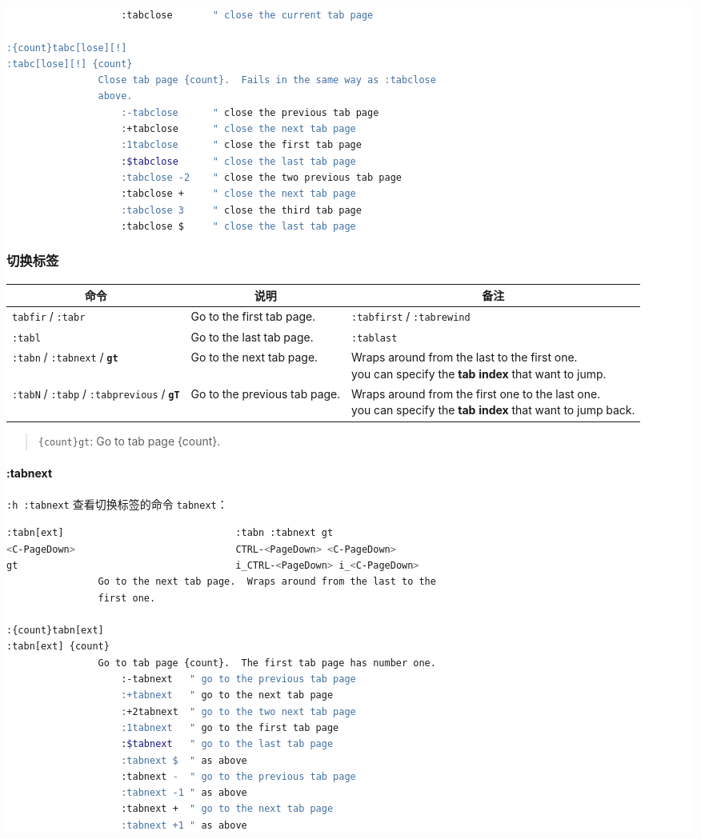 ```bash
                    :tabclose       " close the current tab page

:{count}tabc[lose][!]
:tabc[lose][!] {count}
                Close tab page {count}.  Fails in the same way as :tabclose
                above.
                    :-tabclose      " close the previous tab page
                    :+tabclose      " close the next tab page
                    :1tabclose      " close the first tab page
                    :$tabclose      " close the last tab page
                    :tabclose -2    " close the two previous tab page
                    :tabclose +     " close the next tab page
                    :tabclose 3     " close the third tab page
                    :tabclose $     " close the last tab page
```

### 切换标签

命令                         | 说明                      | 备注
----------------------------|---------------------------|-------------
`tabfir` / `:tabr`          | Go to the first tab page. | `:tabfirst` / `:tabrewind`
`:tabl`                     | Go to the last tab page.  | `:tablast`
`:tabn` / `:tabnext` / **`gt`** | Go to the next tab page.  |  Wraps around from the last to the first one.<br/>you can specify the **tab index** that want to jump.
`:tabN` / `:tabp` / `:tabprevious` / **`gT`** | Go to the previous tab page. | Wraps around from the first one to the last one.<br/>you can specify the **tab index** that want to jump back.

> `{count}gt`: Go to tab page {count}.

#### :tabnext

`:h :tabnext` 查看切换标签的命令 `tabnext`：

```bash
:tabn[ext]                              :tabn :tabnext gt
<C-PageDown>                            CTRL-<PageDown> <C-PageDown>
gt                                      i_CTRL-<PageDown> i_<C-PageDown>
                Go to the next tab page.  Wraps around from the last to the
                first one.

:{count}tabn[ext]
:tabn[ext] {count}
                Go to tab page {count}.  The first tab page has number one.
                    :-tabnext   " go to the previous tab page
                    :+tabnext   " go to the next tab page
                    :+2tabnext  " go to the two next tab page
                    :1tabnext   " go to the first tab page
                    :$tabnext   " go to the last tab page
                    :tabnext $  " as above
                    :tabnext -  " go to the previous tab page
                    :tabnext -1 " as above
                    :tabnext +  " go to the next tab page
                    :tabnext +1 " as above
```
